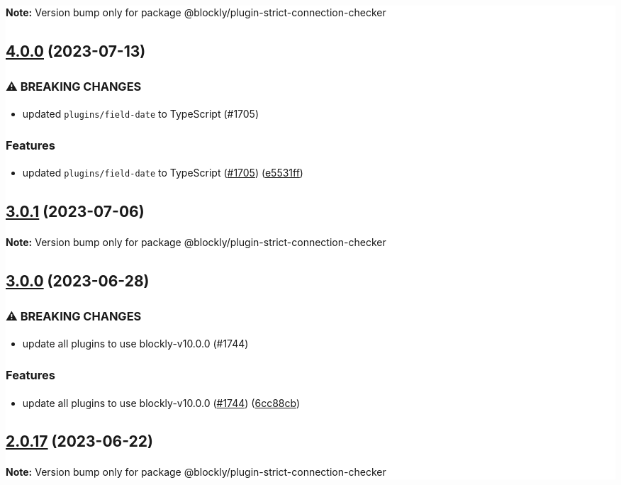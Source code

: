 **Note:** Version bump only for package @blockly/plugin-strict-connection-checker





## [4.0.0](https://github.com/google/blockly-samples/compare/@blockly/plugin-strict-connection-checker@3.0.1...@blockly/plugin-strict-connection-checker@4.0.0) (2023-07-13)


### ⚠ BREAKING CHANGES

* updated `plugins/field-date` to TypeScript (#1705)

### Features

* updated `plugins/field-date` to TypeScript ([#1705](https://github.com/google/blockly-samples/issues/1705)) ([e5531ff](https://github.com/google/blockly-samples/commit/e5531fffe188ee361a16fe48ed126b34e51a8d30))



## [3.0.1](https://github.com/google/blockly-samples/compare/@blockly/plugin-strict-connection-checker@3.0.0...@blockly/plugin-strict-connection-checker@3.0.1) (2023-07-06)

**Note:** Version bump only for package @blockly/plugin-strict-connection-checker





## [3.0.0](https://github.com/google/blockly-samples/compare/@blockly/plugin-strict-connection-checker@2.0.17...@blockly/plugin-strict-connection-checker@3.0.0) (2023-06-28)


### ⚠ BREAKING CHANGES

* update all plugins to use blockly-v10.0.0 (#1744)

### Features

* update all plugins to use blockly-v10.0.0 ([#1744](https://github.com/google/blockly-samples/issues/1744)) ([6cc88cb](https://github.com/google/blockly-samples/commit/6cc88cbef39d4ad664a668d3d46eb29ba7292f9c))



## [2.0.17](https://github.com/google/blockly-samples/compare/@blockly/plugin-strict-connection-checker@2.0.16...@blockly/plugin-strict-connection-checker@2.0.17) (2023-06-22)

**Note:** Version bump only for package @blockly/plugin-strict-connection-checker

